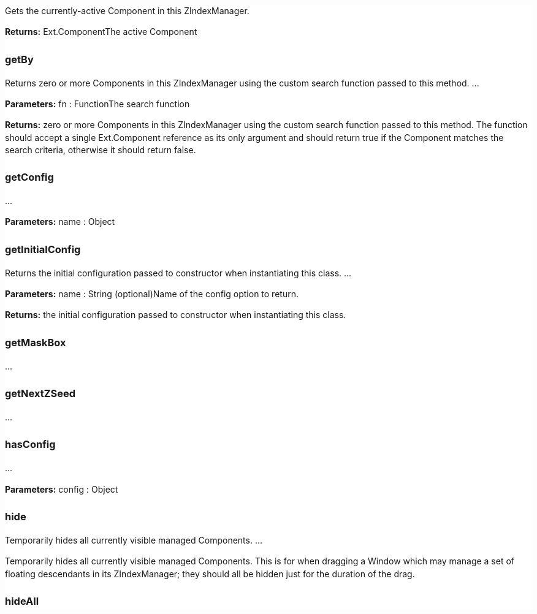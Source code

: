 Gets the currently-active Component in this ZIndexManager.

**Returns:** Ext.ComponentThe active Component


### getBy

Returns zero or more Components in this ZIndexManager using the custom search function passed to this method. ...

**Parameters:** fn : FunctionThe search function

**Returns:** zero or more Components in this ZIndexManager using the custom search function passed to this method. The function should accept a single Ext.Component reference as its only argument and should return true if the Component matches the search criteria, otherwise it should return false.


### getConfig

...

**Parameters:** name : Object


### getInitialConfig

Returns the initial configuration passed to constructor when instantiating this class. ...

**Parameters:** name : String (optional)Name of the config option to return.

**Returns:** the initial configuration passed to constructor when instantiating this class.


### getMaskBox

...


### getNextZSeed

...


### hasConfig

...

**Parameters:** config : Object


### hide

Temporarily hides all currently visible managed Components. ...

Temporarily hides all currently visible managed Components. This is for when dragging a Window which may manage a set of floating descendants in its ZIndexManager; they should all be hidden just for the duration of the drag.


### hideAll
